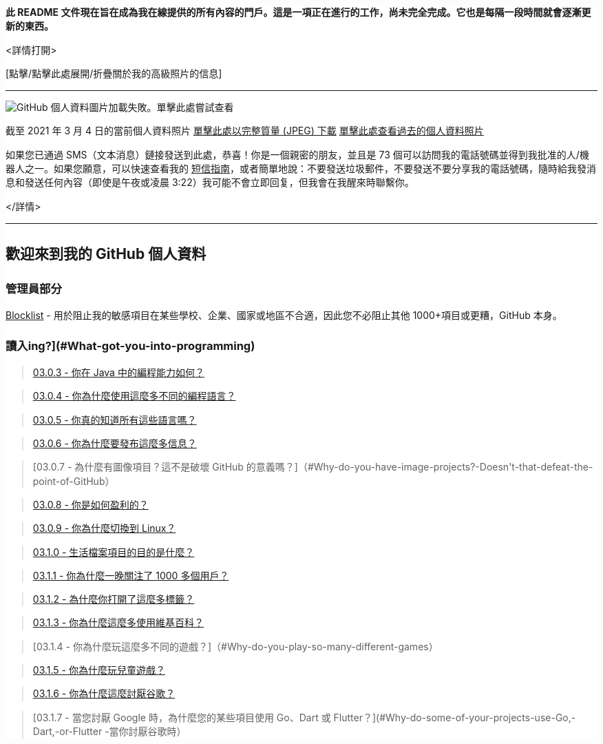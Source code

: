 **此 README 文件現在旨在成為我在線提供的所有內容的門戶。這是一項正在進行的工作，尚未完全完成。它也是每隔一段時間就會逐漸更新的東西。**

<詳情打開>
<summary>[點擊/點擊此處展開/折疊關於我的高級照片的信息]</summary>

***

![GitHub 個人資料圖片加載失敗。單擊此處嘗試查看](SeniorPhotoFullQuality.jpeg)

截至 2021 年 3 月 4 日的當前個人資料照片 [單擊此處以完整質量 (JPEG) 下載](SeniorPhotoFullQuality.jpeg) [單擊此處查看過去的個人資料照片](#Profile-picture-history)

如果您已通過 SMS（文本消息）鏈接發送到此處，恭喜！你是一個親密的朋友，並且是 73 個可以訪問我的電話號碼並得到我批准的人/機器人之一。如果您願意，可以快速查看我的 [短信指南](https://github.com/seanpm2001/SMS-Messaging-with-Sean)，或者簡單地說：不要發送垃圾郵件，不要發送不要分享我的電話號碼，隨時給我發消息和發送任何內容（即使是午夜或凌晨 3:22）我可能不會立即回复，但我會在我醒來時聯繫你。

</詳情>

***

## 歡迎來到我的 GitHub 個人資料 

### 管理員部分

[Blocklist](https://github.com/seanpm2001/Blocklist) - 用於阻止我的敏感項目在某些學校、企業、國家或地區不合適，因此您不必阻止其他 1000+項目或更糟，GitHub 本身。

### 讀入ing?](#What-got-you-into-programming)

> [03.0.3 - 你在 Java 中的編程能力如何？](#How-well-can-you-program-in-Java)

> [03.0.4 - 你為什麼使用這麼多不同的編程語言？](#Why-do-you-use-so-many-different-programming-languages)

> [03.0.5 - 你真的知道所有這些語言嗎？](#Do-you-actually-know-all-those-languages)

> [03.0.6 - 你為什麼要發布這麼多信息？](#Why-do-you-put-so-much-info-out)

> [03.0.7 - 為什麼有圖像項目？這不是破壞 GitHub 的意義嗎？]（#Why-do-you-have-image-projects?-Doesn't-that-defeat-the-point-of-GitHub）

> [03.0.8 - 你是如何盈利的？](#How-are-you-profitable)

> [03.0.9 - 你為什麼切換到 Linux？](#Why-did-you-switch-to-Linux)

> [03.1.0 - 生活檔案項目的目的是什麼？](#What-is-the-purpose-of-the-life-archive-project)

> [03.1.1 - 你為什麼一晚關注了 1000 多個用戶？](#Why-did-you-follow-over-1000-users-one-night)

> [03.1.2 - 為什麼你打開了這麼多標籤？](#Why-do-you-have-so-many-tabs-open)

> [03.1.3 - 你為什麼這麼多使用維基百科？](#Why-do-you-use-Wikipedia-so-much)

> [03.1.4 - 你為什麼玩這麼多不同的遊戲？]（#Why-do-you-play-so-many-different-games）

> [03.1.5 - 你為什麼玩兒童遊戲？](#Why-do-you-play-kids-games)

> [03.1.6 - 你為什麼這麼討厭谷歌？](#Why-do-you-hate-Google-so-much)

> [03.1.7 - 當您討厭 Google 時，為什麼您的某些項目使用 Go、Dart 或 Flutter？](#Why-do-some-of-your-projects-use-Go,-Dart,-or-Flutter -當你討厭谷歌時）
